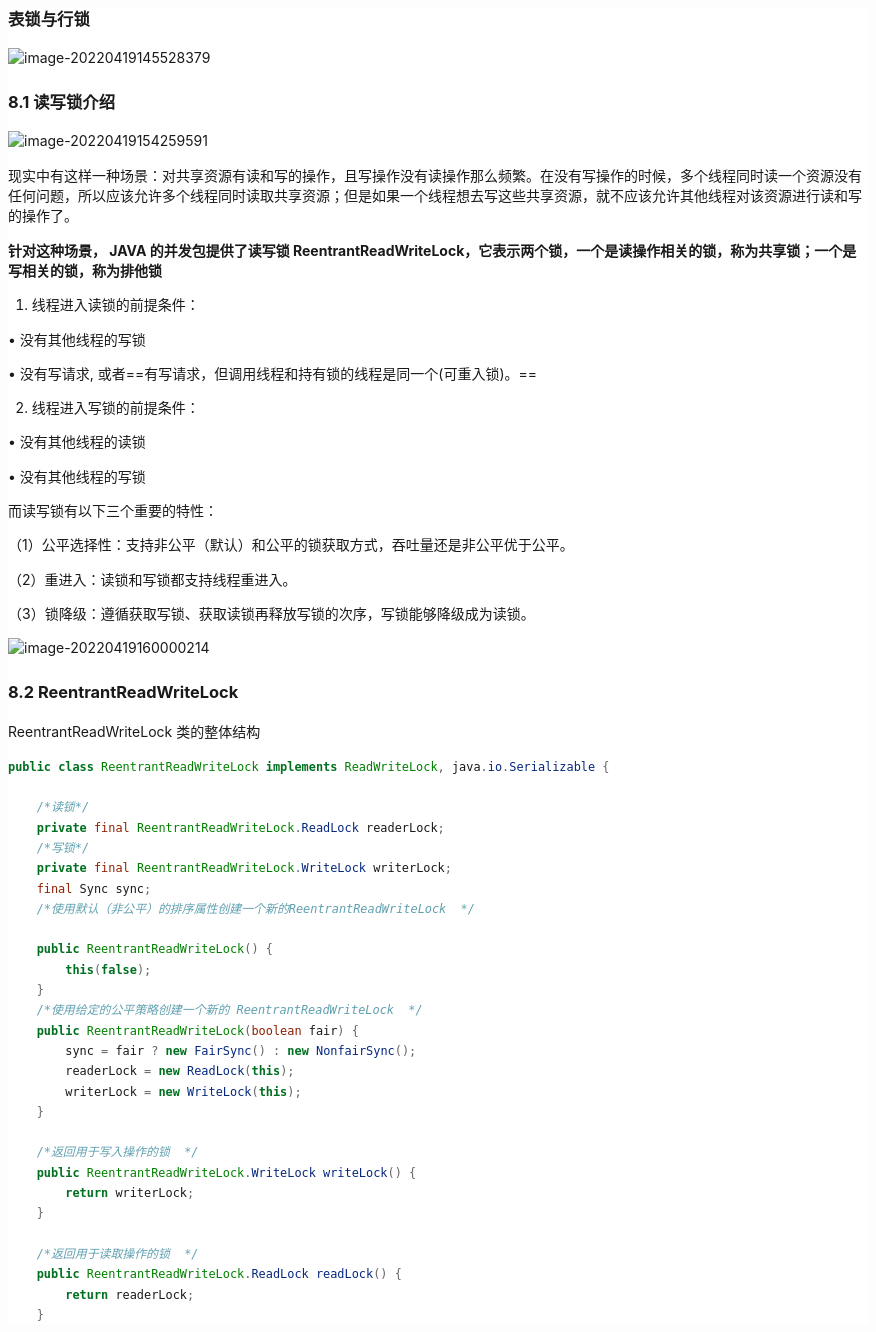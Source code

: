 ### 表锁与行锁

![image-20220419145528379](https://learnone.oss-cn-beijing.aliyuncs.com/pic/202311071104939.png)

###   8.1 读写锁介绍

![image-20220419154259591](https://learnone.oss-cn-beijing.aliyuncs.com/pic/202311071105299.png)

现实中有这样一种场景：对共享资源有读和写的操作，且写操作没有读操作那么频繁。在没有写操作的时候，多个线程同时读一个资源没有任何问题，所以应该允许多个线程同时读取共享资源；但是如果一个线程想去写这些共享资源，就不应该允许其他线程对该资源进行读和写的操作了。

**针对这种场景， JAVA 的并发包提供了读写锁 ReentrantReadWriteLock，它表示两个锁，一个是读操作相关的锁，称为共享锁；一个是写相关的锁，称为排他锁**  

1. 线程进入读锁的前提条件：

• 没有其他线程的写锁

• 没有写请求, 或者==有写请求，但调用线程和持有锁的线程是同一个(可重入锁)。==

2. 线程进入写锁的前提条件：

• 没有其他线程的读锁

• 没有其他线程的写锁

而读写锁有以下三个重要的特性：

（1）公平选择性：支持非公平（默认）和公平的锁获取方式，吞吐量还是非公平优于公平。

（2）重进入：读锁和写锁都支持线程重进入。

（3）锁降级：遵循获取写锁、获取读锁再释放写锁的次序，写锁能够降级成为读锁。

![image-20220419160000214](https://learnone.oss-cn-beijing.aliyuncs.com/pic/202311071105883.png)

###   8.2 ReentrantReadWriteLock

ReentrantReadWriteLock 类的整体结构

```java
public class ReentrantReadWriteLock implements ReadWriteLock, java.io.Serializable {

    /*读锁*/
    private final ReentrantReadWriteLock.ReadLock readerLock;
    /*写锁*/
    private final ReentrantReadWriteLock.WriteLock writerLock;
    final Sync sync;
    /*使用默认（非公平）的排序属性创建一个新的ReentrantReadWriteLock  */

    public ReentrantReadWriteLock() {
        this(false);
    }
    /*使用给定的公平策略创建一个新的 ReentrantReadWriteLock  */
    public ReentrantReadWriteLock(boolean fair) {
        sync = fair ? new FairSync() : new NonfairSync();
        readerLock = new ReadLock(this);
        writerLock = new WriteLock(this); 
    }

    /*返回用于写入操作的锁  */
    public ReentrantReadWriteLock.WriteLock writeLock() {
        return writerLock;
    }

    /*返回用于读取操作的锁  */
    public ReentrantReadWriteLock.ReadLock readLock() { 
        return readerLock;
    }
```